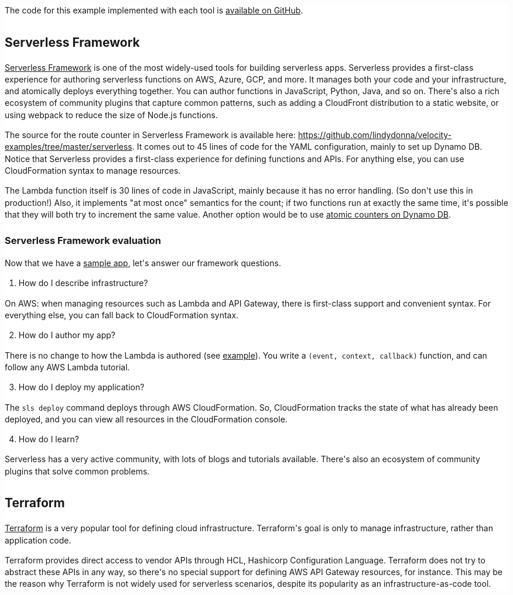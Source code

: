 The code for this example implemented with each tool is [available on GitHub](https://github.com/lindydonna/velocity-examples). 

## Serverless Framework

[Serverless Framework](https://serverless.com/) is one of the most widely-used tools for building serverless apps. Serverless provides a first-class experience for authoring serverless functions on AWS, Azure, GCP, and more. It manages both your code and your infrastructure, and atomically deploys everything together. You can author functions in JavaScript, Python, Java, and so on. There's also a rich ecosystem of community plugins that capture common patterns, such as adding a CloudFront distribution to a static website, or using webpack to reduce the size of Node.js functions.

The source for the route counter in Serverless Framework is available here: https://github.com/lindydonna/velocity-examples/tree/master/serverless. It comes out to 45 lines of code for the YAML configuration, mainly to set up Dynamo DB. Notice that Serverless provides a first-class experience for defining functions and APIs. For anything else, you can use CloudFormation syntax to manage resources.

The Lambda function itself is 30 lines of code in JavaScript, mainly because it has no error handling. (So don't use this in production!) Also, it implements "at most once" semantics for the count; if two functions run at exactly the same time, it's possible that they will both try to increment the same value. Another option would be to use [atomic counters on Dynamo DB](https://docs.aws.amazon.com/amazondynamodb/latest/developerguide/WorkingWithItems.html#WorkingWithItems.AtomicCounters).

### Serverless Framework evaluation

Now that we have a [sample app](https://github.com/lindydonna/velocity-examples/tree/master/serverless), let's answer our framework questions.

1. How do I describe infrastructure?

On AWS: when managing resources such as Lambda and API Gateway, there is first-class support and convenient syntax. For everything else, you can fall back to CloudFormation syntax.

2. How do I author my app?

There is no change to how the Lambda is authored (see [example](https://github.com/lindydonna/velocity-examples/blob/master/serverless/app.js)). You write a `(event, context, callback)` function, and can follow any AWS Lambda tutorial.

3. How do I deploy my application?

The `sls deploy` command deploys through AWS CloudFormation. So, CloudFormation tracks the state of what has already been deployed, and you can view all resources in the CloudFormation console.

4. How do I learn?

Serverless has a very active community, with lots of blogs and tutorials available. There's also an ecosystem of community plugins that solve common problems.

## Terraform

[Terraform](https://www.terraform.io/) is a very popular tool for defining cloud infrastructure. Terraform's goal is only to manage infrastructure, rather than application code. 

Terraform provides direct access to vendor APIs through HCL, Hashicorp Configuration Language. Terraform does not try to abstract these APIs in any way, so there's no special support for defining AWS API Gateway resources, for instance. This may be the reason why Terraform is not widely used for serverless scenarios, despite its popularity as an infrastructure-as-code tool.
